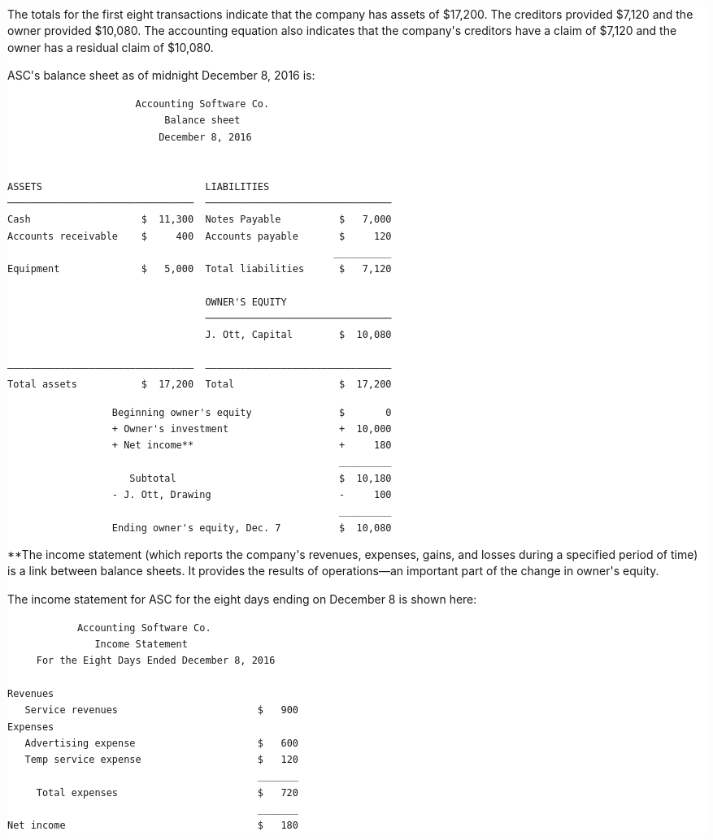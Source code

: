 The totals for the first eight transactions indicate that the company has assets of $17,200. The creditors provided $7,120 and the owner provided $10,080. The accounting equation also indicates that the company's creditors have a claim of $7,120 and the owner has a residual claim of $10,080.

ASC's balance sheet as of midnight December 8, 2016 is:

```
                      Accounting Software Co.
                           Balance sheet
                          December 8, 2016


ASSETS                            LIABILITIES
────────────────────────────────  ────────────────────────────────
Cash                   $  11,300  Notes Payable          $   7,000
Accounts receivable    $     400  Accounts payable       $     120
                                                        __________
Equipment              $   5,000  Total liabilities      $   7,120   

                                  OWNER'S EQUITY
                                  ────────────────────────────────
                                  J. Ott, Capital        $  10,080

————————————————————————————————  ————————————————————————————————
Total assets           $  17,200  Total                  $  17,200
```

```
                  Beginning owner's equity               $       0
                  + Owner's investment                   +  10,000
                  + Net income**                         +     180
                                                         _________
                     Subtotal                            $  10,180
                  - J. Ott, Drawing                      -     100
                                                         _________
                  Ending owner's equity, Dec. 7          $  10,080                                       
```

**The income statement (which reports the company's revenues, expenses, gains, and losses during a specified period of time) is a link between balance sheets. It provides the results of operations—an important part of the change in owner's equity.

The income statement for ASC for the eight days ending on December 8 is shown here:

```
            Accounting Software Co.
               Income Statement
     For the Eight Days Ended December 8, 2016  
     
Revenues
   Service revenues                        $   900
Expenses
   Advertising expense                     $   600
   Temp service expense                    $   120
                                           _______
     Total expenses                        $   720                                      
                                           _______
Net income                                 $   180                                           
```
